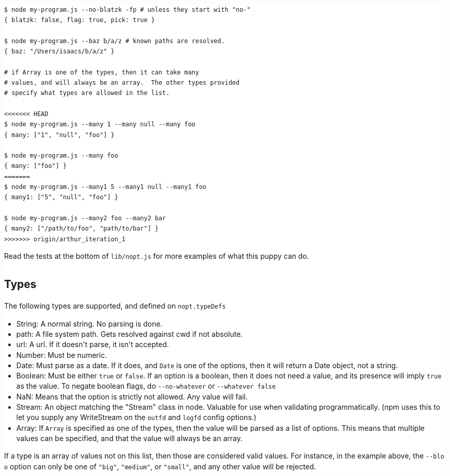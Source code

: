 ```console
$ node my-program.js --no-blatzk -fp # unless they start with "no-"
{ blatzk: false, flag: true, pick: true }

$ node my-program.js --baz b/a/z # known paths are resolved.
{ baz: "/Users/isaacs/b/a/z" }

# if Array is one of the types, then it can take many
# values, and will always be an array.  The other types provided
# specify what types are allowed in the list.

<<<<<<< HEAD
$ node my-program.js --many 1 --many null --many foo
{ many: ["1", "null", "foo"] }

$ node my-program.js --many foo
{ many: ["foo"] }
=======
$ node my-program.js --many1 5 --many1 null --many1 foo
{ many1: ["5", "null", "foo"] }

$ node my-program.js --many2 foo --many2 bar
{ many2: ["/path/to/foo", "path/to/bar"] }
>>>>>>> origin/arthur_iteration_1
```

Read the tests at the bottom of `lib/nopt.js` for more examples of
what this puppy can do.

## Types

The following types are supported, and defined on `nopt.typeDefs`

* String: A normal string.  No parsing is done.
* path: A file system path.  Gets resolved against cwd if not absolute.
* url: A url.  If it doesn't parse, it isn't accepted.
* Number: Must be numeric.
* Date: Must parse as a date. If it does, and `Date` is one of the options,
  then it will return a Date object, not a string.
* Boolean: Must be either `true` or `false`.  If an option is a boolean,
  then it does not need a value, and its presence will imply `true` as
  the value.  To negate boolean flags, do `--no-whatever` or `--whatever
  false`
* NaN: Means that the option is strictly not allowed.  Any value will
  fail.
* Stream: An object matching the "Stream" class in node.  Valuable
  for use when validating programmatically.  (npm uses this to let you
  supply any WriteStream on the `outfd` and `logfd` config options.)
* Array: If `Array` is specified as one of the types, then the value
  will be parsed as a list of options.  This means that multiple values
  can be specified, and that the value will always be an array.

If a type is an array of values not on this list, then those are
considered valid values.  For instance, in the example above, the
`--bloo` option can only be one of `"big"`, `"medium"`, or `"small"`,
and any other value will be rejected.
